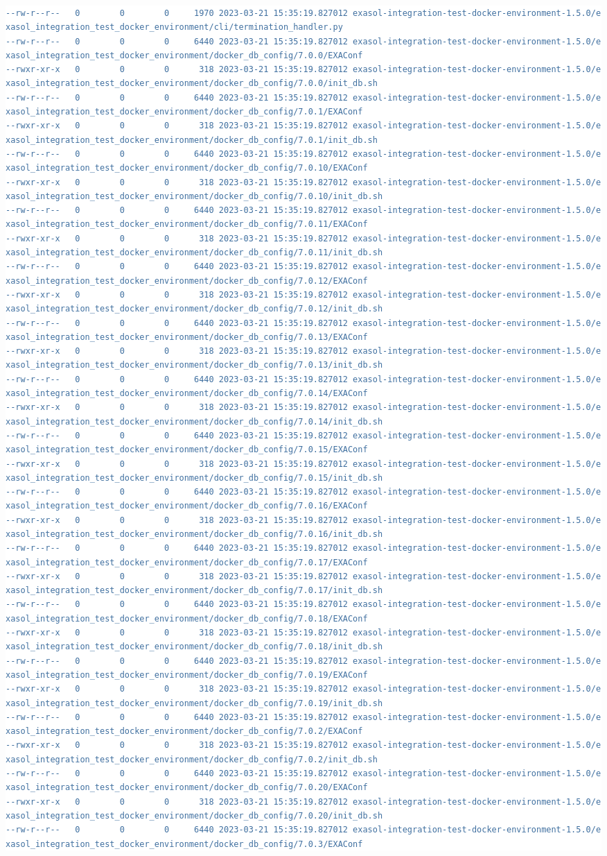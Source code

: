 ```diff
--rw-r--r--   0        0        0     1970 2023-03-21 15:35:19.827012 exasol-integration-test-docker-environment-1.5.0/exasol_integration_test_docker_environment/cli/termination_handler.py
--rw-r--r--   0        0        0     6440 2023-03-21 15:35:19.827012 exasol-integration-test-docker-environment-1.5.0/exasol_integration_test_docker_environment/docker_db_config/7.0.0/EXAConf
--rwxr-xr-x   0        0        0      318 2023-03-21 15:35:19.827012 exasol-integration-test-docker-environment-1.5.0/exasol_integration_test_docker_environment/docker_db_config/7.0.0/init_db.sh
--rw-r--r--   0        0        0     6440 2023-03-21 15:35:19.827012 exasol-integration-test-docker-environment-1.5.0/exasol_integration_test_docker_environment/docker_db_config/7.0.1/EXAConf
--rwxr-xr-x   0        0        0      318 2023-03-21 15:35:19.827012 exasol-integration-test-docker-environment-1.5.0/exasol_integration_test_docker_environment/docker_db_config/7.0.1/init_db.sh
--rw-r--r--   0        0        0     6440 2023-03-21 15:35:19.827012 exasol-integration-test-docker-environment-1.5.0/exasol_integration_test_docker_environment/docker_db_config/7.0.10/EXAConf
--rwxr-xr-x   0        0        0      318 2023-03-21 15:35:19.827012 exasol-integration-test-docker-environment-1.5.0/exasol_integration_test_docker_environment/docker_db_config/7.0.10/init_db.sh
--rw-r--r--   0        0        0     6440 2023-03-21 15:35:19.827012 exasol-integration-test-docker-environment-1.5.0/exasol_integration_test_docker_environment/docker_db_config/7.0.11/EXAConf
--rwxr-xr-x   0        0        0      318 2023-03-21 15:35:19.827012 exasol-integration-test-docker-environment-1.5.0/exasol_integration_test_docker_environment/docker_db_config/7.0.11/init_db.sh
--rw-r--r--   0        0        0     6440 2023-03-21 15:35:19.827012 exasol-integration-test-docker-environment-1.5.0/exasol_integration_test_docker_environment/docker_db_config/7.0.12/EXAConf
--rwxr-xr-x   0        0        0      318 2023-03-21 15:35:19.827012 exasol-integration-test-docker-environment-1.5.0/exasol_integration_test_docker_environment/docker_db_config/7.0.12/init_db.sh
--rw-r--r--   0        0        0     6440 2023-03-21 15:35:19.827012 exasol-integration-test-docker-environment-1.5.0/exasol_integration_test_docker_environment/docker_db_config/7.0.13/EXAConf
--rwxr-xr-x   0        0        0      318 2023-03-21 15:35:19.827012 exasol-integration-test-docker-environment-1.5.0/exasol_integration_test_docker_environment/docker_db_config/7.0.13/init_db.sh
--rw-r--r--   0        0        0     6440 2023-03-21 15:35:19.827012 exasol-integration-test-docker-environment-1.5.0/exasol_integration_test_docker_environment/docker_db_config/7.0.14/EXAConf
--rwxr-xr-x   0        0        0      318 2023-03-21 15:35:19.827012 exasol-integration-test-docker-environment-1.5.0/exasol_integration_test_docker_environment/docker_db_config/7.0.14/init_db.sh
--rw-r--r--   0        0        0     6440 2023-03-21 15:35:19.827012 exasol-integration-test-docker-environment-1.5.0/exasol_integration_test_docker_environment/docker_db_config/7.0.15/EXAConf
--rwxr-xr-x   0        0        0      318 2023-03-21 15:35:19.827012 exasol-integration-test-docker-environment-1.5.0/exasol_integration_test_docker_environment/docker_db_config/7.0.15/init_db.sh
--rw-r--r--   0        0        0     6440 2023-03-21 15:35:19.827012 exasol-integration-test-docker-environment-1.5.0/exasol_integration_test_docker_environment/docker_db_config/7.0.16/EXAConf
--rwxr-xr-x   0        0        0      318 2023-03-21 15:35:19.827012 exasol-integration-test-docker-environment-1.5.0/exasol_integration_test_docker_environment/docker_db_config/7.0.16/init_db.sh
--rw-r--r--   0        0        0     6440 2023-03-21 15:35:19.827012 exasol-integration-test-docker-environment-1.5.0/exasol_integration_test_docker_environment/docker_db_config/7.0.17/EXAConf
--rwxr-xr-x   0        0        0      318 2023-03-21 15:35:19.827012 exasol-integration-test-docker-environment-1.5.0/exasol_integration_test_docker_environment/docker_db_config/7.0.17/init_db.sh
--rw-r--r--   0        0        0     6440 2023-03-21 15:35:19.827012 exasol-integration-test-docker-environment-1.5.0/exasol_integration_test_docker_environment/docker_db_config/7.0.18/EXAConf
--rwxr-xr-x   0        0        0      318 2023-03-21 15:35:19.827012 exasol-integration-test-docker-environment-1.5.0/exasol_integration_test_docker_environment/docker_db_config/7.0.18/init_db.sh
--rw-r--r--   0        0        0     6440 2023-03-21 15:35:19.827012 exasol-integration-test-docker-environment-1.5.0/exasol_integration_test_docker_environment/docker_db_config/7.0.19/EXAConf
--rwxr-xr-x   0        0        0      318 2023-03-21 15:35:19.827012 exasol-integration-test-docker-environment-1.5.0/exasol_integration_test_docker_environment/docker_db_config/7.0.19/init_db.sh
--rw-r--r--   0        0        0     6440 2023-03-21 15:35:19.827012 exasol-integration-test-docker-environment-1.5.0/exasol_integration_test_docker_environment/docker_db_config/7.0.2/EXAConf
--rwxr-xr-x   0        0        0      318 2023-03-21 15:35:19.827012 exasol-integration-test-docker-environment-1.5.0/exasol_integration_test_docker_environment/docker_db_config/7.0.2/init_db.sh
--rw-r--r--   0        0        0     6440 2023-03-21 15:35:19.827012 exasol-integration-test-docker-environment-1.5.0/exasol_integration_test_docker_environment/docker_db_config/7.0.20/EXAConf
--rwxr-xr-x   0        0        0      318 2023-03-21 15:35:19.827012 exasol-integration-test-docker-environment-1.5.0/exasol_integration_test_docker_environment/docker_db_config/7.0.20/init_db.sh
--rw-r--r--   0        0        0     6440 2023-03-21 15:35:19.827012 exasol-integration-test-docker-environment-1.5.0/exasol_integration_test_docker_environment/docker_db_config/7.0.3/EXAConf
```